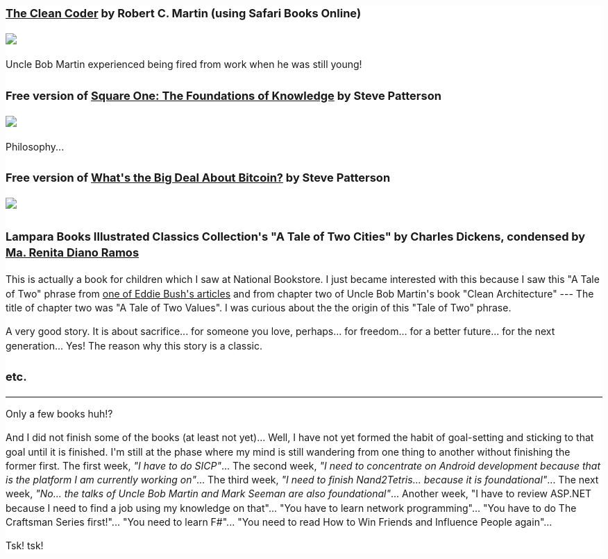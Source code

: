 

### [The Clean Coder](https://www.bookdepository.com/Clean-Coder-Robert-C-Martin/9780137081073?a_aid=jflaga) by Robert C. Martin (using Safari Books Online)

<img src="https://d1w7fb2mkkr3kw.cloudfront.net/assets/images/book/mid/9780/1370/9780137081073.jpg" height="250">

Uncle Bob Martin experienced being fired from work when he was still young!



### Free version of [Square One: The Foundations of Knowledge](http://steve-patterson.com/wp-content/uploads/2016/12/SquareOne_PDF.pdf) by Steve Patterson

<img src="http://steve-patterson.com/wp-content/uploads/2016/04/SquareOneSmall.jpg" height="250">

Philosophy...



### Free version of [What's the Big Deal About Bitcoin?](http://steve-patterson.com/wp-content/uploads/2015/03/WhatsTheBigDealAboutBitcoin.pdf) by Steve Patterson

<img src="http://steve-patterson.com/wp-content/uploads/2016/04/BitcoinBookCover_V2Small.jpg" height="250">



### Lampara Books Illustrated Classics Collection's "A Tale of Two Cities" by Charles Dickens, condensed by [Ma. Renita Diano Ramos](https://www.linkedin.com/in/marenitadianoramos/)

This is actually a book for children which I saw at National Bookstore. I just became interested with this because I saw this "A Tale of Two" phrase from [one of Eddie Bush's articles](http://craftsmanshipcounts.com/clean-architecture-a-tale-of-two-stories/) and from chapter two of Uncle Bob Martin's book "Clean Architecture" --- The title of chapter two was "A Tale of Two Values". I was curious about the the origin of this "Tale of Two" phrase.

A very good story. It is about sacrifice... for someone you love, perhaps... for freedom... for a better future... for the next generation... Yes! The reason why this story is a classic.


### etc.

----------

Only a few books huh!?

And I did not finish some of the books (at least not yet)... Well, I have not yet formed the habit of goal-setting and sticking to that goal until it is finished. I'm still at the phase where my mind is still wandering from one thing to another without finishing the former first. The first week, _"I have to do SICP"_... The second week, _"I need to concentrate on Android development because that is the platform I am currently working on"_... The third week, _"I need to finish Nand2Tetris... because it is foundational"_... The next week, _"No... the talks of Uncle Bob Martin and Mark Seeman are also foundational"_... Another week, "I have to review ASP.NET because I need to find a job using my knowledge on that"... "You have to learn network programming"... "You have to do The Craftsman Series first!"... "You need to learn F#"... "You need to read How to Win Friends and Influence People again"...

Tsk! tsk!

